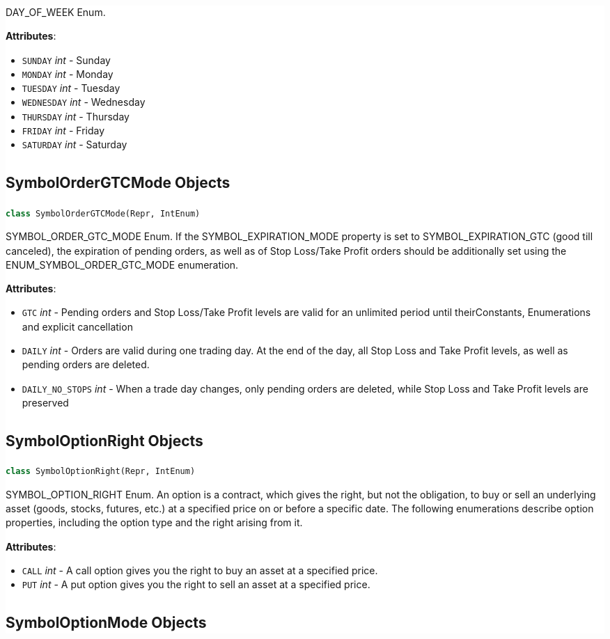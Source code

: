 DAY_OF_WEEK Enum.

**Attributes**:

- `SUNDAY` _int_ - Sunday
- `MONDAY` _int_ - Monday
- `TUESDAY` _int_ - Tuesday
- `WEDNESDAY` _int_ - Wednesday
- `THURSDAY` _int_ - Thursday
- `FRIDAY` _int_ - Friday
- `SATURDAY` _int_ - Saturday

<a id="aiomql.core.constants.SymbolOrderGTCMode"></a>

## SymbolOrderGTCMode Objects

```python
class SymbolOrderGTCMode(Repr, IntEnum)
```

SYMBOL_ORDER_GTC_MODE Enum. If the SYMBOL_EXPIRATION_MODE property is set to SYMBOL_EXPIRATION_GTC
(good till canceled), the expiration of pending orders, as well as of
Stop Loss/Take Profit orders should be additionally set using the ENUM_SYMBOL_ORDER_GTC_MODE enumeration.

**Attributes**:

- `GTC` _int_ - Pending orders and Stop Loss/Take Profit levels are valid for an unlimited period
  until theirConstants, Enumerations and explicit cancellation
  
- `DAILY` _int_ - Orders are valid during one trading day. At the end of the day, all Stop Loss and
  Take Profit levels, as well as pending orders are deleted.
  
- `DAILY_NO_STOPS` _int_ - When a trade day changes, only pending orders are deleted,
  while Stop Loss and Take Profit levels are preserved

<a id="aiomql.core.constants.SymbolOptionRight"></a>

## SymbolOptionRight Objects

```python
class SymbolOptionRight(Repr, IntEnum)
```

SYMBOL_OPTION_RIGHT Enum. An option is a contract, which gives the right, but not the obligation,
to buy or sell an underlying asset (goods, stocks, futures, etc.) at a specified price on or before a specific date.
The following enumerations describe option properties, including the option type and the right arising from it.

**Attributes**:

- `CALL` _int_ - A call option gives you the right to buy an asset at a specified price.
- `PUT` _int_ - A put option gives you the right to sell an asset at a specified price.

<a id="aiomql.core.constants.SymbolOptionMode"></a>

## SymbolOptionMode Objects
